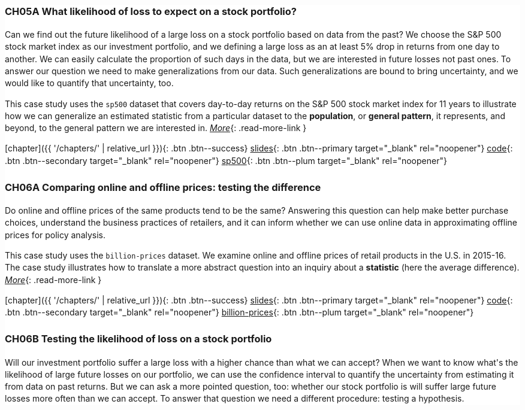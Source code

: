 
### CH05A What likelihood of loss to expect on a stock portfolio?
Can we find out the future likelihood of a large loss on a stock portfolio based on data from the past? We choose the S&P 500 stock market index as our investment portfolio, and we defining a large loss as an at least 5% drop in returns from one day to another. We can easily calculate the proportion of such days in the data, but we are interested in future losses not past ones. To answer our question we need to make generalizations from our data. Such generalizations are bound to bring uncertainty, and we would like to quantify that uncertainty, too.

This case study uses the `sp500` dataset that covers day-to-day returns on the S&P 500 stock market index for 11 years to illustrate how we can generalize an estimated statistic from a particular dataset to the **population**, or **general pattern**, it represents, and beyond, to the general pattern we are interested in. [*More*](#){: .read-more-link }<span class="more-inline" style="display:none;"> The case study illustrates the concept of **repeated samples**. It shows how to estimate the **standard error** by **bootstrap** or using a formula, and how to construct and interpret a **confidence interval**. It also illustrates how to think about **external validity**. Case study 6B will use the same data to answer a related, but slightly different question.
</span> 

[chapter]({{ '/chapters/' | relative_url }}){: .btn .btn--success}
[slides](https://gabors-data-analysis.com/images/slides-public/da-public-slides-ch05-v3-2023.pdf){: .btn .btn--primary target="_blank" rel="noopener"}
[code](https://github.com/gabors-data-analysis/da_case_studies/tree/master/ch05-stock-market-loss-generalize){: .btn .btn--secondary target="_blank" rel="noopener"}
[sp500](/datasets/#sp500){: .btn .btn--plum target="_blank" rel="noopener"}


### CH06A Comparing online and offline prices: testing the difference
Do online and offline prices of the same products tend to be the same? Answering this question can help make better purchase choices, understand the business practices of retailers, and it can inform whether we can use  online data in approximating offline prices for policy analysis.

This case study uses the `billion-prices` dataset. We examine online and offline prices of retail products in the U.S. in 2015-16. The case study illustrates how to translate a more abstract question into an inquiry about a **statistic** (here the average difference). [*More*](#){: .read-more-link }<span class="more-inline" style="display:none;"> It shows how to formulate a **null hypothesis** and an **alternative hypothesis** and how to carry out a **hypothesis test** in two ways, by calculating the **t-statistic** and comparing it to an appropriate **critival value**, or, alternatively, by using the **p-value**. The case study also illustrates the perils of testing **multiple hypotheses** and **p-hacking**. We have introduced the data used here in case study 1B.
</span> 

[chapter]({{ '/chapters/' | relative_url }}){: .btn .btn--success}
[slides](https://gabors-data-analysis.com/images/slides-public/da-public-slides-ch06-v3-2023.pdf){: .btn .btn--primary target="_blank" rel="noopener"}
[code](https://github.com/gabors-data-analysis/da_case_studies/tree/master/ch06-online-offline-price-test){: .btn .btn--secondary target="_blank" rel="noopener"}
[billion-prices](/datasets/#billion-prices){: .btn .btn--plum target="_blank" rel="noopener"}


### CH06B Testing the likelihood of loss on a stock portfolio
Will our investment portfolio suffer a large loss with a higher chance than what we can accept? When we want to know what's the likelihood of large future losses on our portfolio, we can use the confidence interval to quantify the uncertainty from estimating it from data on past returns. But we can ask a more pointed question, too: whether our stock portfolio is will suffer large future losses more often than we can accept. To answer that question we need a different procedure: testing a hypothesis. 
